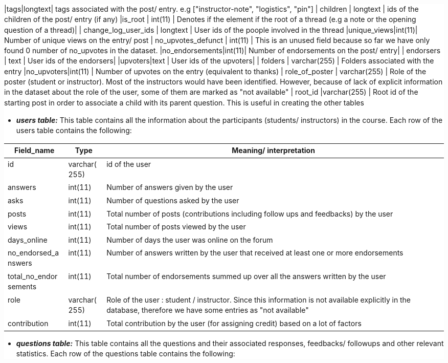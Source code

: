 |tags|longtext| tags associated with the post/ entry. e.g ["instructor-note", "logistics", "pin"]
|     children  | longtext       | ids of the children of the post/ entry (if any)
|is_root	   |  int(11)       | Denotes if the element if the root of a thread (e.g a note or the opening question of a thread)|
|     change_log_user_ids	   | longtext      | User ids of the poople involved in the thread
|unique_views|int(11)| Number of unique views on the entry/ post
|     no_upvotes_defunct	   | int(11)       | This is an unused field because so far we have only found 0 number of no_upvotes in the dataset.
|no_endorsements|int(11)| Number of endorsements on the post/ entry|
|     endorsers	   | text        | User ids of the endorsers|
|upvoters|text | User ids of the upvoters|
|     folders   |  varchar(255)      | Folders associated with the entry
|no_upvoters|int(11)   | Number of upvotes on the entry (equivalent to thanks)
|     role_of_poster  | varchar(255)       | Role of the poster (student or instructor). Most of the instructors would have been identified. However, because of lack of explicit information in the dataset about the role of the user, some of them are marked as "not available"
|     root_id  |varchar(255)       | Root id of the starting post in order to associate a child with its parent question. This is useful in creating the other tables

- ***users table:***
This table contains all the information about the participants (students/ instructors) in the course.
Each row of the users table contains the following:

| Field_name | Type| Meaning/ interpretation |
|--------|--------|----------------|
|id	   	  |  varchar(255)       | id of the user|
|answers |int(11)		 | Number of answers given by the user|
|asks	 |int(11)      | Number of questions asked by the user|
|posts| int(11)  | Total number of posts (contributions including follow ups and feedbacks) by the user|
|views| int(11)        | Total number of posts viewed by the user
|days_online|int(11)  |Number of days the user was online on the forum
|no_endorsed_answers| int(11)        | Number of answers written by the user that received at least one or more endorsements
|total_no_endorsements|int(11) | Total number of endorsements summed up over all the answers written by the user |
|role| varchar(255)| Role of the user : student / instructor. Since this information is not available explicitly in the database, therefore we have some entries as "not available"
|contribution|int(11) | Total contribution by the user (for assigning credit) based on a lot of factors|



- ***questions table:***
This table contains all the questions and their associated responses, feedbacks/ followups and other relevant statistics.
Each row of the questions table contains the following:

